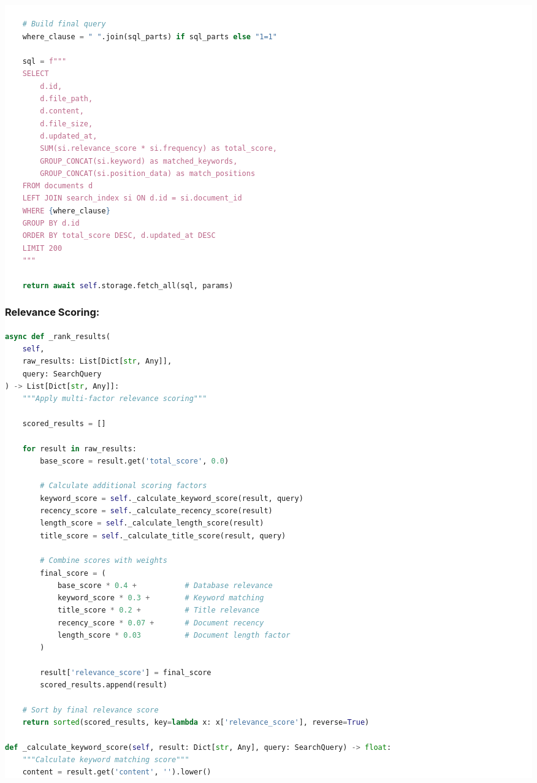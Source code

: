 ```python
    
    # Build final query
    where_clause = " ".join(sql_parts) if sql_parts else "1=1"
    
    sql = f"""
    SELECT 
        d.id,
        d.file_path,
        d.content,
        d.file_size,
        d.updated_at,
        SUM(si.relevance_score * si.frequency) as total_score,
        GROUP_CONCAT(si.keyword) as matched_keywords,
        GROUP_CONCAT(si.position_data) as match_positions
    FROM documents d
    LEFT JOIN search_index si ON d.id = si.document_id
    WHERE {where_clause}
    GROUP BY d.id
    ORDER BY total_score DESC, d.updated_at DESC
    LIMIT 200
    """
    
    return await self.storage.fetch_all(sql, params)
```

### **Relevance Scoring:**
```python
async def _rank_results(
    self, 
    raw_results: List[Dict[str, Any]], 
    query: SearchQuery
) -> List[Dict[str, Any]]:
    """Apply multi-factor relevance scoring"""
    
    scored_results = []
    
    for result in raw_results:
        base_score = result.get('total_score', 0.0)
        
        # Calculate additional scoring factors
        keyword_score = self._calculate_keyword_score(result, query)
        recency_score = self._calculate_recency_score(result)
        length_score = self._calculate_length_score(result)
        title_score = self._calculate_title_score(result, query)
        
        # Combine scores with weights
        final_score = (
            base_score * 0.4 +           # Database relevance
            keyword_score * 0.3 +        # Keyword matching
            title_score * 0.2 +          # Title relevance
            recency_score * 0.07 +       # Document recency
            length_score * 0.03          # Document length factor
        )
        
        result['relevance_score'] = final_score
        scored_results.append(result)
    
    # Sort by final relevance score
    return sorted(scored_results, key=lambda x: x['relevance_score'], reverse=True)

def _calculate_keyword_score(self, result: Dict[str, Any], query: SearchQuery) -> float:
    """Calculate keyword matching score"""
    content = result.get('content', '').lower()
```